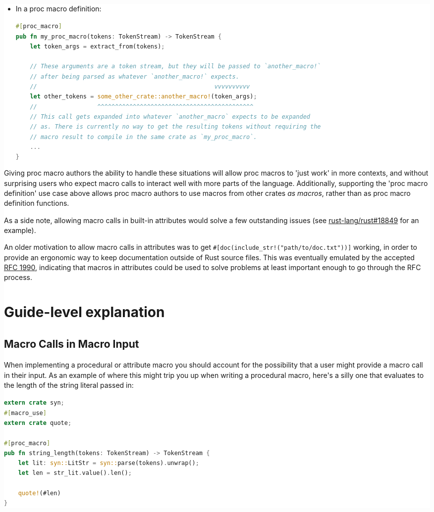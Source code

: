 * In a proc macro definition:

    ```rust
    #[proc_macro]
    pub fn my_proc_macro(tokens: TokenStream) -> TokenStream {
        let token_args = extract_from(tokens);
    
        // These arguments are a token stream, but they will be passed to `another_macro!`
        // after being parsed as whatever `another_macro!` expects.
        //                                                  vvvvvvvvvv
        let other_tokens = some_other_crate::another_macro!(token_args);
        //                 ^^^^^^^^^^^^^^^^^^^^^^^^^^^^^^^^^^^^^^^^^^^^
        // This call gets expanded into whatever `another_macro` expects to be expanded
        // as. There is currently no way to get the resulting tokens without requiring the
        // macro result to compile in the same crate as `my_proc_macro`.
        ...
    }
    ```

Giving proc macro authors the ability to handle these situations will allow proc macros to 'just work' in more contexts, and without surprising users who expect macro calls to interact well with more parts of the language. Additionally, supporting the 'proc macro definition' use case above allows proc macro authors to use macros from other crates _as macros_, rather than as proc macro definition functions.

As a side note, allowing macro calls in built-in attributes would solve a few outstanding issues (see [rust-lang/rust#18849](https://github.com/rust-lang/rust/issues/18849) for an example). 

An older motivation to allow macro calls in attributes was to get `#[doc(include_str!("path/to/doc.txt"))]` working, in order to provide an ergonomic way to keep documentation outside of Rust source files. This was eventually emulated by the accepted [RFC 1990](https://github.com/rust-lang/rfcs/pull/1990), indicating that macros in attributes could be used to solve problems at least important enough to go through the RFC process.

# Guide-level explanation

## Macro Calls in Macro Input

When implementing a procedural or attribute macro you should account for the possibility that a user might provide a macro call in their input. As an example of where this might trip you up when writing a procedural macro, here's a silly one that evaluates to the length of the string literal passed in:

```rust
extern crate syn;
#[macro_use]
extern crate quote;

#[proc_macro]
pub fn string_length(tokens: TokenStream) -> TokenStream {
    let lit: syn::LitStr = syn::parse(tokens).unwrap();
    let len = str_lit.value().len();
    
    quote!(#len)
}
```
